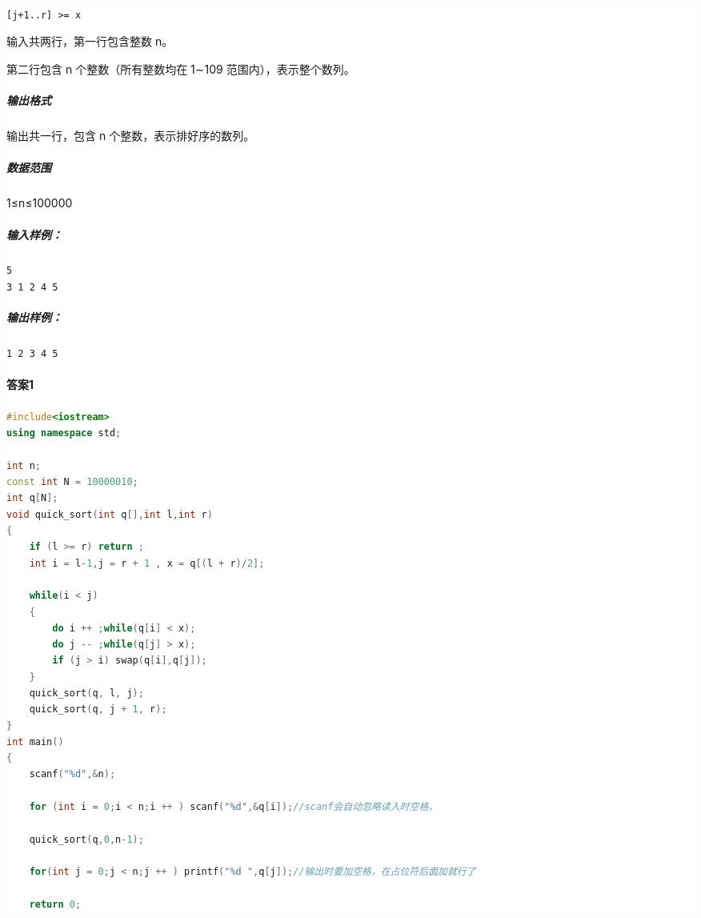 ```[j+1..r] >= x```

输入共两行，第一行包含整数 n。

第二行包含 n 个整数（所有整数均在 1∼109 范围内），表示整个数列。

##### 输出格式

输出共一行，包含 n 个整数，表示排好序的数列。

##### 数据范围

1≤n≤100000

##### 输入样例：

```
5
3 1 2 4 5
```

##### 输出样例：

```
1 2 3 4 5
```





#### 答案1

```c++
#include<iostream>
using namespace std;

int n;
const int N = 10000010;
int q[N];
void quick_sort(int q[],int l,int r)
{
    if (l >= r) return ;
    int i = l-1,j = r + 1 , x = q[(l + r)/2];
    
    while(i < j)
    {
        do i ++ ;while(q[i] < x);
        do j -- ;while(q[j] > x);
        if (j > i) swap(q[i],q[j]);
    }
    quick_sort(q, l, j);
    quick_sort(q, j + 1, r);
}
int main()
{
    scanf("%d",&n);
    
    for (int i = 0;i < n;i ++ ) scanf("%d",&q[i]);//scanf会自动忽略读入时空格，
    
    quick_sort(q,0,n-1);
    
    for(int j = 0;j < n;j ++ ) printf("%d ",q[j]);//输出时要加空格，在占位符后面加就行了
    
    return 0;
```
